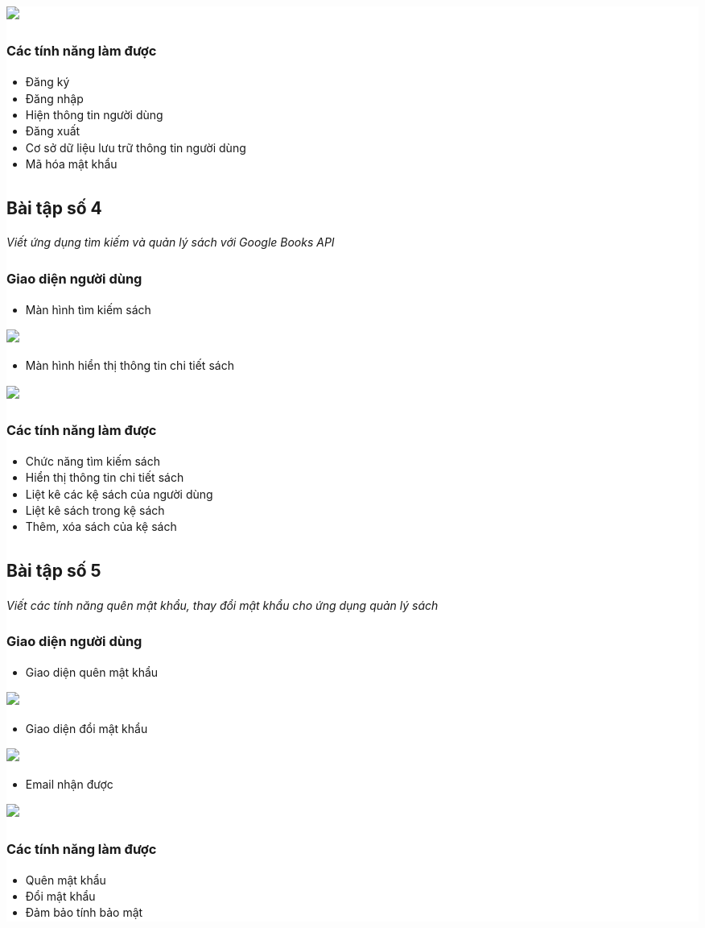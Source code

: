<img src="https://i.imgur.com/wZMznXy.png" width="500" />

### Các tính năng làm được
 - Đăng ký 
 - Đăng nhập 
 - Hiện thông tin người dùng 
 - Đăng xuất 
 - Cơ sở dữ liệu lưu trữ thông tin người dùng
 - Mã hóa mật khẩu

## Bài tập số 4
*Viết ứng dụng tìm kiếm và quản lý sách với Google Books API*
### Giao diện người dùng
 - Màn hình tìm kiếm sách
<img src="https://i.imgur.com/NjWTS9D.png" width="500" />

 - Màn hình hiển thị thông tin chi tiết sách
<img src="https://i.imgur.com/KcsvxfO.png" width="500" />

### Các tính năng làm được
 - Chức năng tìm kiếm sách
 - Hiển thị thông tin chi tiết sách
 - Liệt kê các kệ sách của người dùng
 - Liệt kê sách trong kệ sách
 - Thêm, xóa sách của kệ sách

## Bài tập số 5
*Viết các tính năng quên mật khẩu, thay đổi mật khẩu cho ứng dụng quản lý sách*
### Giao diện người dùng
 - Giao diện quên mật khẩu
<img src="https://i.imgur.com/cxnRQSC.png" width="500" />

 - Giao diện đổi mật khẩu
<img src="https://i.imgur.com/eGSQ6bb.png" width="500" />

 - Email nhận được
<img src="https://i.imgur.com/rxcnn5a.png" width="500" />

### Các tính năng làm được
 - Quên mật khẩu
 - Đổi mật khẩu
 - Đảm bảo tính bảo mật
